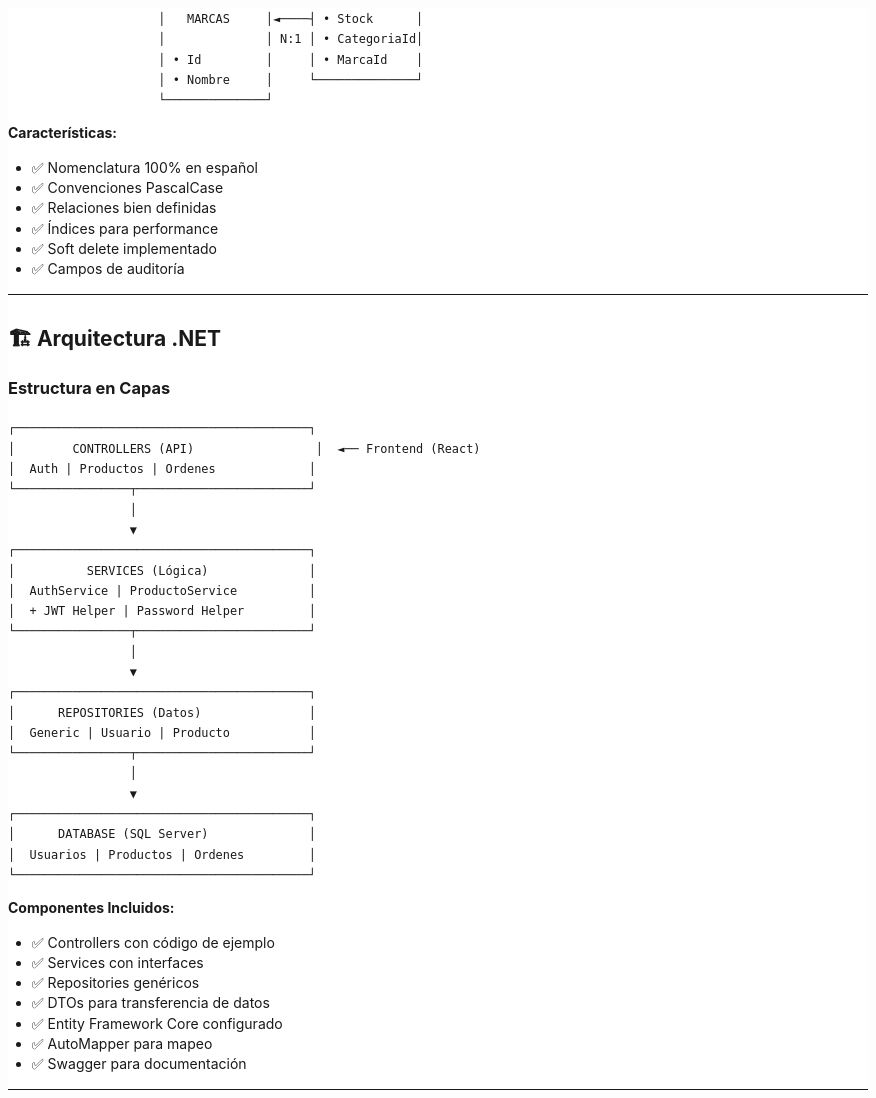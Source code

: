 ```
                     │   MARCAS     │◄────┤ • Stock      │
                     │              │ N:1 │ • CategoriaId│
                     │ • Id         │     │ • MarcaId    │
                     │ • Nombre     │     └──────────────┘
                     └──────────────┘
```

**Características:**
- ✅ Nomenclatura 100% en español
- ✅ Convenciones PascalCase
- ✅ Relaciones bien definidas
- ✅ Índices para performance
- ✅ Soft delete implementado
- ✅ Campos de auditoría

---

## 🏗️ Arquitectura .NET

### Estructura en Capas

```
┌─────────────────────────────────────────┐
│        CONTROLLERS (API)                 │  ◄── Frontend (React)
│  Auth | Productos | Ordenes             │
└────────────────┬────────────────────────┘
                 │
                 ▼
┌─────────────────────────────────────────┐
│          SERVICES (Lógica)              │
│  AuthService | ProductoService          │
│  + JWT Helper | Password Helper         │
└────────────────┬────────────────────────┘
                 │
                 ▼
┌─────────────────────────────────────────┐
│      REPOSITORIES (Datos)               │
│  Generic | Usuario | Producto           │
└────────────────┬────────────────────────┘
                 │
                 ▼
┌─────────────────────────────────────────┐
│      DATABASE (SQL Server)              │
│  Usuarios | Productos | Ordenes         │
└─────────────────────────────────────────┘
```

**Componentes Incluidos:**
- ✅ Controllers con código de ejemplo
- ✅ Services con interfaces
- ✅ Repositories genéricos
- ✅ DTOs para transferencia de datos
- ✅ Entity Framework Core configurado
- ✅ AutoMapper para mapeo
- ✅ Swagger para documentación

---